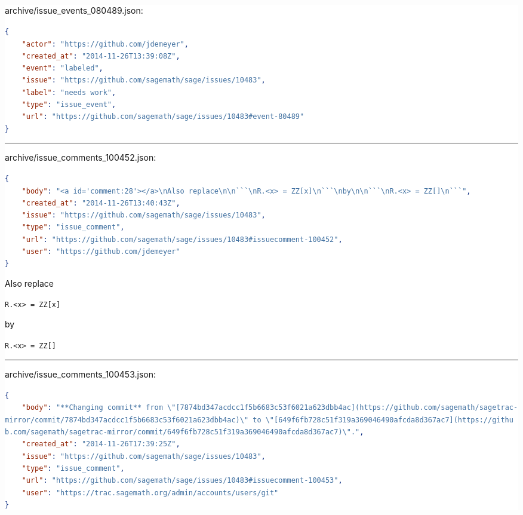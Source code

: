 archive/issue_events_080489.json:
```json
{
    "actor": "https://github.com/jdemeyer",
    "created_at": "2014-11-26T13:39:08Z",
    "event": "labeled",
    "issue": "https://github.com/sagemath/sage/issues/10483",
    "label": "needs work",
    "type": "issue_event",
    "url": "https://github.com/sagemath/sage/issues/10483#event-80489"
}
```



---

archive/issue_comments_100452.json:
```json
{
    "body": "<a id='comment:28'></a>\nAlso replace\n\n```\nR.<x> = ZZ[x]\n```\nby\n\n```\nR.<x> = ZZ[]\n```",
    "created_at": "2014-11-26T13:40:43Z",
    "issue": "https://github.com/sagemath/sage/issues/10483",
    "type": "issue_comment",
    "url": "https://github.com/sagemath/sage/issues/10483#issuecomment-100452",
    "user": "https://github.com/jdemeyer"
}
```

<a id='comment:28'></a>
Also replace

```
R.<x> = ZZ[x]
```
by

```
R.<x> = ZZ[]
```



---

archive/issue_comments_100453.json:
```json
{
    "body": "**Changing commit** from \"[7874bd347acdcc1f5b6683c53f6021a623dbb4ac](https://github.com/sagemath/sagetrac-mirror/commit/7874bd347acdcc1f5b6683c53f6021a623dbb4ac)\" to \"[649f6fb728c51f319a369046490afcda8d367ac7](https://github.com/sagemath/sagetrac-mirror/commit/649f6fb728c51f319a369046490afcda8d367ac7)\".",
    "created_at": "2014-11-26T17:39:25Z",
    "issue": "https://github.com/sagemath/sage/issues/10483",
    "type": "issue_comment",
    "url": "https://github.com/sagemath/sage/issues/10483#issuecomment-100453",
    "user": "https://trac.sagemath.org/admin/accounts/users/git"
}
```
